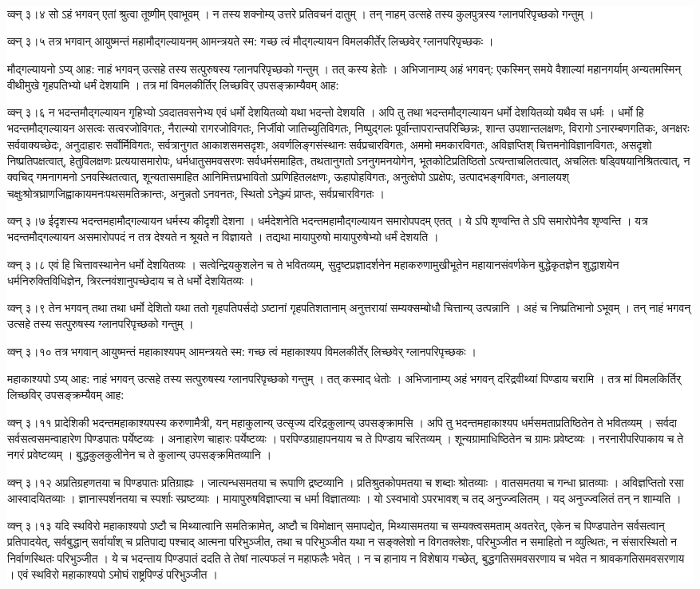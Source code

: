 व्क्न् ३।४ सो ऽहं भगवन् एतां श्रुत्वा तूष्णीम् एवाभूवम् । न तस्य शक्नोम्य् उत्तरे प्रतिवचनं दातुम् । तन् नाहम् उत्सहे तस्य कुलपुत्रस्य ग्लानपरिपृच्छको गन्तुम् ।  
  
व्क्न् ३।५ तत्र भगवान् आयुष्मन्तं महामौद्गल्यायनम् आमन्त्रयते स्म: गच्छ त्वं मौद्गल्यायन विमलकीर्तेर् लिच्छवेर् ग्लानपरिपृच्छकः ।  
  
मौद्गल्यायनो ऽप्य् आह: नाहं भगवन् उत्सहे तस्य सत्पुरुषस्य ग्लानपरिपृच्छको गन्तुम् । तत् कस्य हेतोः । अभिजानाम्य् अहं भगवन्: एकस्मिन् समये वैशाल्यां महानगर्याम् अन्यतमस्मिन् वीथीमुखे गृहपतिभ्यो धर्मं देशयामि । तत्र मां विमलकीर्तिर् लिच्छविर् उपसङ्क्राम्यैवम् आह:  
  
व्क्न् ३।६ न भदन्तमौद्गल्यायन गृहिभ्यो ऽवदातवसनेभ्य एवं धर्मो देशयितव्यो यथा भदन्तो देशयति । अपि तु तथा भदन्तमौद्गल्यायन धर्मो देशयितव्यो यथैव स धर्मः । धर्मो हि भदन्तमौद्गल्यायन असत्वः सत्वरजोविगतः, नैरात्म्यो रागरजोविगतः, निर्जीवो जातिच्युतिविगतः, निष्पुद्गलः पूर्वान्तापरान्तपरिच्छिन्नः, शान्त उपशान्तलक्षणः, विरागो ऽनारम्बणगतिकः, अनक्षरः सर्ववाक्यच्छेदः, अनुदाहारः सर्वोर्मिविगतः, सर्वत्रानुगत आकाशसमसदृशः, अवर्णलिङ्गसंस्थानः सर्वप्रचारविगतः, अममो ममकारविगतः, अविज्ञप्तिश् चित्तमनोविज्ञानविगतः, असदृशो निष्प्रतिपक्षत्वात्, हेतुविलक्षणः प्रत्ययासमारोपः, धर्मधातुसमवसरणः सर्वधर्मसमाहितः, तथतानुगतो ऽननुगमनयोगेन, भूतकोटिप्रतिष्ठितो ऽत्यन्ताचलितत्वात्, अचलितः षड्विषयानिश्रितत्वात्, न क्वचिद् गमनागमनो ऽनवस्थितत्वात्, शून्यतासमाहित आनिमित्तप्रभावितो ऽप्रणिहितलक्षणः, ऊहापोहविगतः, अनुत्क्षेपो ऽप्रक्षेपः, उत्पादभङ्गविगतः, अनालयश् चक्षुःश्रोत्रघ्राणजिह्वाकायमनःपथसमतिक्रान्तः, अनुन्नतो ऽनवनतः, स्थितो ऽनेञ्ज्यं प्राप्तः, सर्वप्रचारविगतः ।  
  
व्क्न् ३।७ ईदृशस्य भदन्तमहामौद्गल्यायन धर्मस्य कीदृशी देशना । धर्मदेशनेति भदन्तमहामौद्गल्यायन समारोपपदम् एतत् । ये ऽपि शृण्वन्ति ते ऽपि समारोपेनैव शृण्वन्ति । यत्र भदन्तमौद्गल्यायन असमारोपपदं न तत्र देश्यते न श्रूयते न विज्ञायते । तद्यथा मायापुरुषो मायापुरुषेभ्यो धर्मं देशयति ।  
  
व्क्न् ३।८ एवं हि चित्तावस्थानेन धर्मो देशयितव्यः । सत्वेन्द्रियकुशलेन च ते भवितव्यम्, सुदृष्टप्रज्ञादर्शनेन महाकरुणामुखीभूतेन महायानसंवर्णकेन बुद्धेकृतज्ञेन शुद्धाशयेन धर्मनिरुक्तिविधिज्ञेन, त्रिरत्नवंशानुपच्छेदाय च ते धर्मो देशयितव्यः ।  
  
व्क्न् ३।९ तेन भगवन् तथा तथा धर्मो देशितो यथा ततो गृहपतिपर्सदो ऽष्टानां गृहपतिशतानाम् अनुत्तरायां सम्यक्सम्बोधौ चित्तान्य् उत्पन्नानि । अहं च निष्प्रतिभानो ऽभूवम् । तन् नाहं भगवन् उत्सहे तस्य सत्पुरुषस्य ग्लानपरिपृच्छको गन्तुम् ।  
  
व्क्न् ३।१० तत्र भगवान् आयुष्मन्तं महाकाश्यपम् आमन्त्रयते स्म: गच्छ त्वं महाकाश्यप विमलकीर्तेर् लिच्छवेर् ग्लानपरिपृच्छकः ।  
  
महाकाश्यपो ऽप्य् आह: नाहं भगवन् उत्सहे तस्य सत्पुरुषस्य ग्लानपरिपृच्छको गन्तुम् । तत् कस्माद् धेतोः । अभिजानाम्य् अहं भगवन् दरिद्रवीथ्यां पिण्डाय चरामि । तत्र मां विमलकिर्तिर् लिच्छविर् उपसङ्क्रम्यैवम् आह:  
  
व्क्न् ३।११ प्रादेशिकी भदन्तमहाकाश्यपस्य करुणामैत्री, यन् महाकुलान्य् उत्सृज्य दरिद्रकुलान्य् उपसङ्क्रामसि । अपि तु भदन्तमहाकाश्यप धर्मसमताप्रतिष्ठितेन ते भवितव्यम् । सर्वदा सर्वसत्वसमन्वाहारेण पिण्डपातः पर्येष्टव्यः । अनाहारेण चाहारः पर्येष्टव्यः । परपिण्डग्राहापनयाय च ते पिण्डाय चरितव्यम् । शून्यग्रामाधिष्ठितेन च ग्रामः प्रवेष्टव्यः । नरनारीपरिपाकाय च ते नगरं प्रवेष्टव्यम् । बुद्धकुलकुलीनेन च ते कुलान्य् उपसङ्क्रमितव्यानि ।  
  
व्क्न् ३।१२ अप्रतिग्रहणतया च पिण्डपातः प्रतिग्राह्यः । जात्यन्धसमतया च रूपाणि द्रष्टव्यानि । प्रतिश्रुतकोपमतया च शब्दाः श्रोतव्याः । वातसमतया च गन्धा घ्रातव्याः । अविज्ञप्तितो रसा आस्वादयितव्याः । ज्ञानास्पर्शनतया च स्पर्शाः स्प्रष्टव्याः । मायापुरुषविज्ञाप्त्या च धर्मा विज्ञातव्याः । यो ऽस्वभावो ऽपरभावश् च तद् अनुज्ज्वलितम् । यद् अनुज्ज्वलितं तन् न शाम्यति ।  
  
व्क्न् ३।१३ यदि स्थविरो महाकाश्यपो ऽष्टौ च मिथ्यात्वानि समतिक्रामेत्, अष्टौ च विमोक्षान् समापद्येत, मिथ्यासमतया च सम्यक्त्वसमताम् अवतरेत्, एकेन च पिण्डपातेन सर्वसत्वान् प्रतिपादयेत्, सर्वबुद्धान् सर्वार्यांश् च प्रतिपाद्य पश्चाद् आत्मना परिभुञ्जीत, तथा च परिभुञ्जीत यथा न सङ्क्लेशो न विगतक्लेशः, परिभुञ्जीत न समाहितो न व्युत्थितः, न संसारस्थितो न निर्वाणस्थितः परिभुञ्जीत । ये च भदन्ताय पिण्डपातं ददति ते तेषां नाल्पफलं न महाफलैः भवेत् । न च हानाय न विशेषाय गच्छेत्, बुद्धगतिसमवसरणाय च भवेत न श्रावकगतिसमवसरणाय । एवं स्थविरो महाकाश्यपो ऽमोघं राष्ट्रपिण्डं परिभुञ्जीत ।  
  
